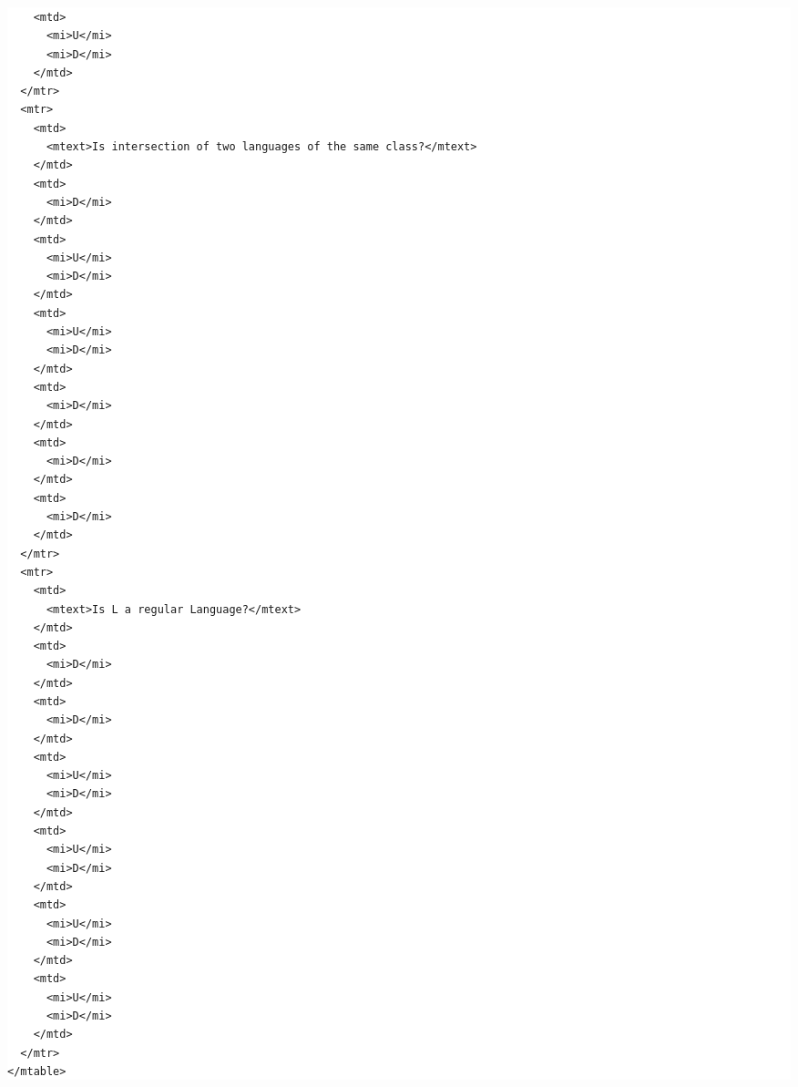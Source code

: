         <mtd>
          <mi>U</mi>
          <mi>D</mi>
        </mtd>
      </mtr>
      <mtr>
        <mtd>
          <mtext>Is intersection of two languages of the same class?</mtext>
        </mtd>
        <mtd>
          <mi>D</mi>
        </mtd>
        <mtd>
          <mi>U</mi>
          <mi>D</mi>
        </mtd>
        <mtd>
          <mi>U</mi>
          <mi>D</mi>
        </mtd>
        <mtd>
          <mi>D</mi>
        </mtd>
        <mtd>
          <mi>D</mi>
        </mtd>
        <mtd>
          <mi>D</mi>
        </mtd>
      </mtr>
      <mtr>
        <mtd>
          <mtext>Is L a regular Language?</mtext>
        </mtd>
        <mtd>
          <mi>D</mi>
        </mtd>
        <mtd>
          <mi>D</mi>
        </mtd>
        <mtd>
          <mi>U</mi>
          <mi>D</mi>
        </mtd>
        <mtd>
          <mi>U</mi>
          <mi>D</mi>
        </mtd>
        <mtd>
          <mi>U</mi>
          <mi>D</mi>
        </mtd>
        <mtd>
          <mi>U</mi>
          <mi>D</mi>
        </mtd>
      </mtr>
    </mtable>
  </mstyle>
</math>
